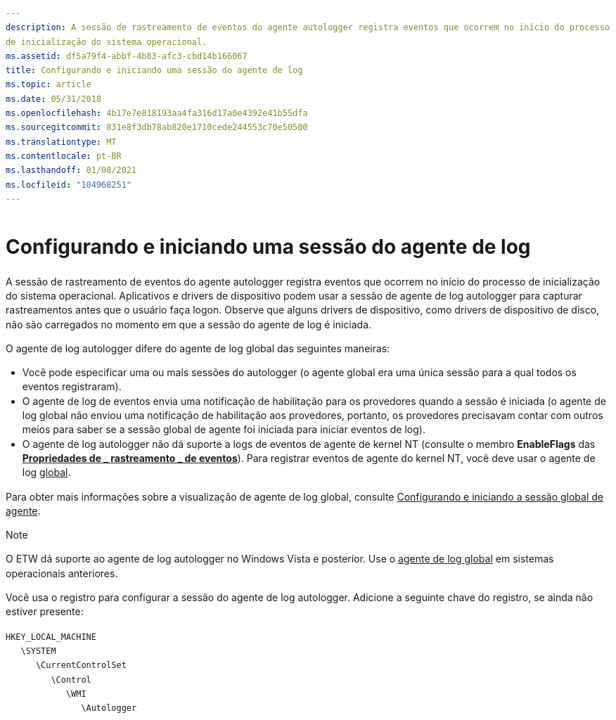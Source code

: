 ```yaml
---
description: A sessão de rastreamento de eventos do agente autologger registra eventos que ocorrem no início do processo de inicialização do sistema operacional.
ms.assetid: df5a79f4-abbf-4b83-afc3-cbd14b166067
title: Configurando e iniciando uma sessão do agente de log
ms.topic: article
ms.date: 05/31/2018
ms.openlocfilehash: 4b17e7e818193aa4fa316d17a0e4392e41b55dfa
ms.sourcegitcommit: 831e8f3db78ab820e1710cede244553c70e50500
ms.translationtype: MT
ms.contentlocale: pt-BR
ms.lasthandoff: 01/08/2021
ms.locfileid: "104968251"
---
```

# <a name="configuring-and-starting-an-autologger-session"></a>Configurando e iniciando uma sessão do agente de log

A sessão de rastreamento de eventos do agente autologger registra eventos que ocorrem no início do processo de inicialização do sistema operacional. Aplicativos e drivers de dispositivo podem usar a sessão de agente de log autologger para capturar rastreamentos antes que o usuário faça logon. Observe que alguns drivers de dispositivo, como drivers de dispositivo de disco, não são carregados no momento em que a sessão do agente de log é iniciada.

O agente de log autologger difere do agente de log global das seguintes maneiras:

-   Você pode especificar uma ou mais sessões do autologger (o agente global era uma única sessão para a qual todos os eventos registraram).
-   O agente de log de eventos envia uma notificação de habilitação para os provedores quando a sessão é iniciada (o agente de log global não enviou uma notificação de habilitação aos provedores, portanto, os provedores precisavam contar com outros meios para saber se a sessão global de agente foi iniciada para iniciar eventos de log).
-   O agente de log autologger não dá suporte a logs de eventos de agente de kernel NT (consulte o membro **EnableFlags** das [**Propriedades de \_ rastreamento \_ de eventos**](/windows/win32/api/evntrace/ns-evntrace-event_trace_properties)). Para registrar eventos de agente do kernel NT, você deve usar o agente de log [global](configuring-and-starting-the-global-logger-session.md).

Para obter mais informações sobre a visualização de agente de log global, consulte [Configurando e iniciando a sessão global de agente](configuring-and-starting-the-global-logger-session.md).

> [!Note]  
> O ETW dá suporte ao agente de log autologger no Windows Vista e posterior. Use o [agente de log global](configuring-and-starting-the-global-logger-session.md) em sistemas operacionais anteriores.

 

Você usa o registro para configurar a sessão do agente de log autologger. Adicione a seguinte chave do registro, se ainda não estiver presente:

```
HKEY_LOCAL_MACHINE
   \SYSTEM
      \CurrentControlSet
         \Control
            \WMI
               \Autologger
```
